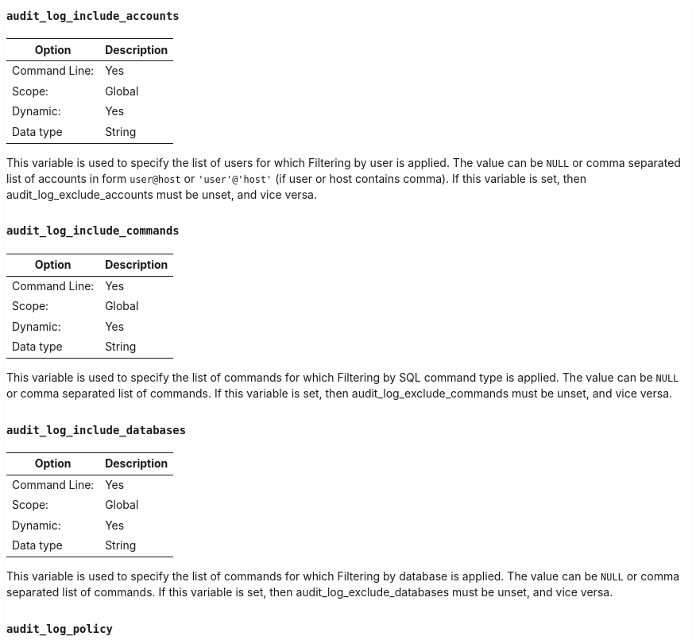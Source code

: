 ### `audit_log_include_accounts`

| Option         | Description        |
| -------------- | ------------------ |
| Command Line:  | Yes                |
| Scope:         | Global             |
| Dynamic:       | Yes                |
| Data type      | String             |

This variable is used to specify the list of users for which
Filtering by user is applied. The value can be `NULL` or comma
separated list of accounts in form `user@host` or `'user'@'host'` (if user
or host contains comma). If this variable is set, then
audit_log_exclude_accounts must be unset, and vice versa.

### `audit_log_include_commands`

| Option         | Description        |
| -------------- | ------------------ |
| Command Line:  | Yes                |
| Scope:         | Global             |
| Dynamic:       | Yes                |
| Data type      | String             |

This variable is used to specify the list of commands for which
Filtering by SQL command type is applied. The value can be `NULL` or
comma separated list of commands. If this variable is set, then
audit_log_exclude_commands must be unset, and vice versa.

### `audit_log_include_databases`

| Option         | Description        |
| -------------- | ------------------ |
| Command Line:  | Yes                |
| Scope:         | Global             |
| Dynamic:       | Yes                |
| Data type      | String             |

This variable is used to specify the list of commands for which
Filtering by database is applied. The value can be `NULL` or
comma separated list of commands. If this variable is set, then
audit_log_exclude_databases must be unset, and vice versa.

### `audit_log_policy`
